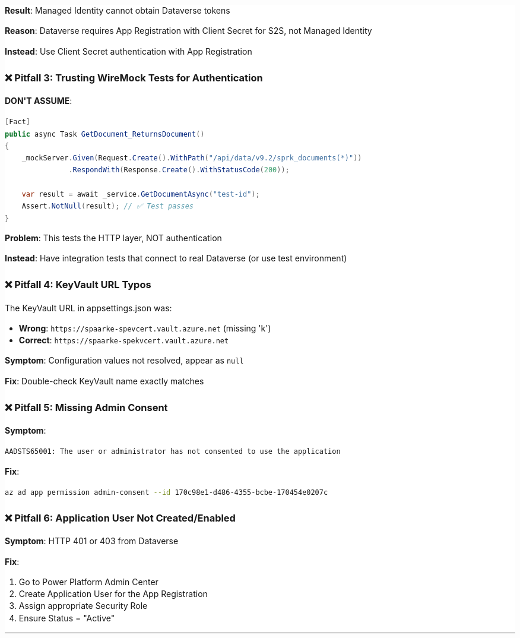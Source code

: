 **Result**: Managed Identity cannot obtain Dataverse tokens

**Reason**: Dataverse requires App Registration with Client Secret for S2S, not Managed Identity

**Instead**: Use Client Secret authentication with App Registration

### ❌ Pitfall 3: Trusting WireMock Tests for Authentication

**DON'T ASSUME**:
```csharp
[Fact]
public async Task GetDocument_ReturnsDocument()
{
    _mockServer.Given(Request.Create().WithPath("/api/data/v9.2/sprk_documents(*)"))
               .RespondWith(Response.Create().WithStatusCode(200));

    var result = await _service.GetDocumentAsync("test-id");
    Assert.NotNull(result); // ✅ Test passes
}
```

**Problem**: This tests the HTTP layer, NOT authentication

**Instead**: Have integration tests that connect to real Dataverse (or use test environment)

### ❌ Pitfall 4: KeyVault URL Typos

The KeyVault URL in appsettings.json was:
- **Wrong**: `https://spaarke-spevcert.vault.azure.net` (missing 'k')
- **Correct**: `https://spaarke-spekvcert.vault.azure.net`

**Symptom**: Configuration values not resolved, appear as `null`

**Fix**: Double-check KeyVault name exactly matches

### ❌ Pitfall 5: Missing Admin Consent

**Symptom**:
```
AADSTS65001: The user or administrator has not consented to use the application
```

**Fix**:
```bash
az ad app permission admin-consent --id 170c98e1-d486-4355-bcbe-170454e0207c
```

### ❌ Pitfall 6: Application User Not Created/Enabled

**Symptom**: HTTP 401 or 403 from Dataverse

**Fix**:
1. Go to Power Platform Admin Center
2. Create Application User for the App Registration
3. Assign appropriate Security Role
4. Ensure Status = "Active"

---